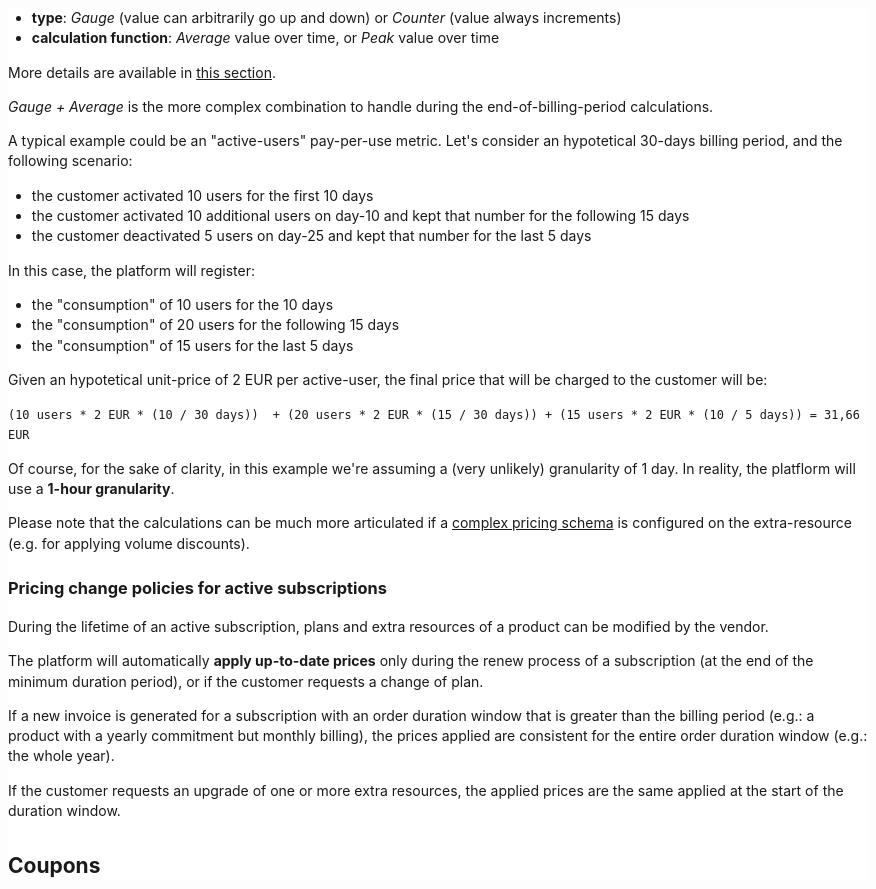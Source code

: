 * **type**: *Gauge* (value can arbitrarily go up and down) or *Counter* (value always increments)
* **calculation function**: *Average* value over time, or *Peak* value over time

More details are available in [this section](onboarding.md#understanding-application-metrics).

*Gauge + Average* is the more complex combination to handle during the end-of-billing-period
calculations.

A typical example could be an "active-users" pay-per-use metric.
Let's consider an hypotetical 30-days billing period, and the
following scenario:

* the customer activated 10 users for the first 10 days
* the customer activated 10 additional users on day-10 and kept
  that number for the following 15 days
* the customer deactivated 5 users on day-25 and
  kept that number for the last 5 days

In this case, the platform will register:

* the "consumption" of 10 users for the 10 days
* the "consumption" of 20 users for the following 15 days
* the "consumption" of 15 users for the last 5 days

Given an hypotetical unit-price of 2 EUR per active-user,
the final price that will be charged to the customer will be:

`(10 users * 2 EUR * (10 / 30 days))  + (20 users * 2 EUR * (15 / 30 days)) + (15 users * 2 EUR * (10 / 5 days)) = 31,66 EUR`

Of course, for the sake of clarity, in this example we're assuming a
(very unlikely) granularity of 1 day.
In reality, the platflorm will use a **1-hour granularity**.

Please note that the calculations can be much more articulated if a
[complex pricing schema](onboarding-extra-resources.md#pricing-schemes) is
configured on the extra-resource (e.g. for applying volume discounts).

### Pricing change policies for active subscriptions

During the lifetime of an active subscription, plans and extra resources of a product
can be modified by the vendor.

The platform will automatically **apply up-to-date prices** only during the renew
process of a subscription (at the end of the minimum duration period), or if the customer
requests a change of plan.

If a new invoice is generated for a subscription with an order duration window
that is greater than the billing period (e.g.: a product with a yearly
commitment but monthly billing), the prices applied are consistent for the
entire order duration window (e.g.: the whole year).

If the customer requests an upgrade of one or more extra resources, the applied prices
are the same applied at the start of the duration window.

## Coupons
